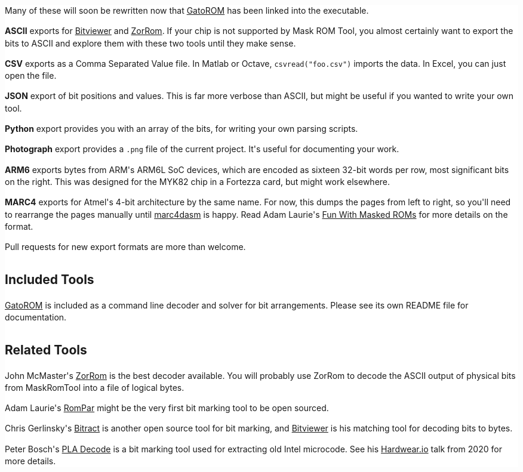 Many of these will soon be rewritten now that [GatoROM](GATOREADME.md)
has been linked into the executable.

**ASCII** exports for
[Bitviewer](https://github.com/SiliconAnalysis/bitviewer) and
[ZorRom](https://github.com/SiliconAnalysis/zorrom).  If your chip is
not supported by Mask ROM Tool, you almost certainly want to export
the bits to ASCII and explore them with these two tools until they
make sense.

**CSV** exports as a Comma Separated Value file.  In Matlab or Octave,
`csvread("foo.csv")` imports the data.  In Excel, you can just open
the file.

**JSON** export of bit positions and values.  This is far more verbose
than ASCII, but might be useful if you wanted to write your own tool.

**Python** export provides you with an array of the bits, for writing
your own parsing scripts.

**Photograph** export provides a `.png` file of the current project.
It's useful for documenting your work.

**ARM6** exports bytes from ARM's ARM6L SoC devices, which are encoded
as sixteen 32-bit words per row, most significant bits on the right.
This was designed for the MYK82 chip in a Fortezza card, but might
work elsewhere.

**MARC4** exports for Atmel's 4-bit architecture by the same name.
For now, this dumps the pages from left to right, so you'll need to
rearrange the pages manually until
[marc4dasm](https://github.com/AdamLaurie/marc4dasm) is happy.  Read
Adam Laurie's [Fun With Masked
ROMs](http://adamsblog.rfidiot.org/2013/01/fun-with-masked-roms.html)
for more details on the format.

Pull requests for new export formats are more than welcome.

## Included Tools

[GatoROM](GATOREADME.md) is included as a command line decoder and
solver for bit arrangements.  Please see its own README file for
documentation.

## Related Tools

John McMaster's [ZorRom](https://github.com/SiliconAnalysis/zorrom) is
the best decoder available.  You will probably use ZorRom to decode
the ASCII output of physical bits from MaskRomTool into a file of
logical bytes.

Adam Laurie's [RomPar](https://github.com/AdamLaurie/rompar) might be
the very first bit marking tool to be open sourced.

Chris Gerlinsky's
[Bitract](https://github.com/SiliconAnalysis/bitract/) is another open
source tool for bit marking, and
[Bitviewer](https://github.com/SiliconAnalysis/bitviewer) is his
matching tool for decoding bits to bytes.

Peter Bosch's [PLA Decode](https://github.com/peterbjornx/pladecode)
is a bit marking tool used for extracting old Intel microcode.  See
his [Hardwear.io](https://www.youtube.com/watch?v=4oFOpDflJMA) talk
from 2020 for more details.

